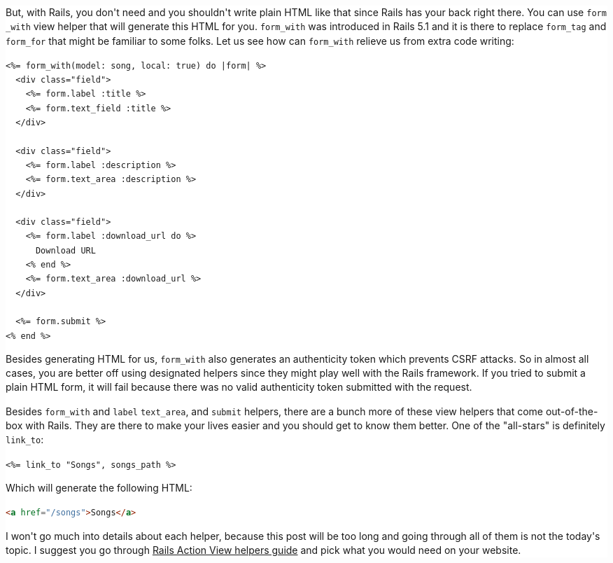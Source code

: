 But, with Rails, you don't need and you shouldn't write plain HTML like that
since Rails has your back right there. You can use `form_with` view helper that
will generate this HTML for you. `form_with` was introduced in Rails 5.1 and it
is there to replace `form_tag` and `form_for` that might be familiar to some
folks. Let us see how can `form_with` relieve us from extra code writing:

```erb
<%= form_with(model: song, local: true) do |form| %>
  <div class="field">
    <%= form.label :title %>
    <%= form.text_field :title %>
  </div>

  <div class="field">
    <%= form.label :description %>
    <%= form.text_area :description %>
  </div>

  <div class="field">
    <%= form.label :download_url do %>
      Download URL
    <% end %>
    <%= form.text_area :download_url %>
  </div>

  <%= form.submit %>
<% end %>
```

Besides generating HTML for us, `form_with` also generates an authenticity
token which prevents CSRF attacks. So in almost all cases, you are better off
using designated helpers since they might play well with the Rails framework.
If you tried to submit a plain HTML form, it will fail because there was no
valid authenticity token submitted with the request.

Besides `form_with` and `label` `text_area`, and `submit` helpers, there are a
bunch more of these view helpers that come out-of-the-box with Rails. They are
there to make your lives easier and you should get to know them better. One of the "all-stars" is definitely `link_to`:

```erb
<%= link_to "Songs", songs_path %>
```

Which will generate the following HTML:

```HTML
<a href="/songs">Songs</a>
```

I won't go much into details about each helper, because this post will be too
long and going through all of them is not the today's topic. I suggest you go
through
[Rails Action View helpers guide](https://guides.rubyonrails.org/action_view_helpers.html)
and pick what you would need on your website.
